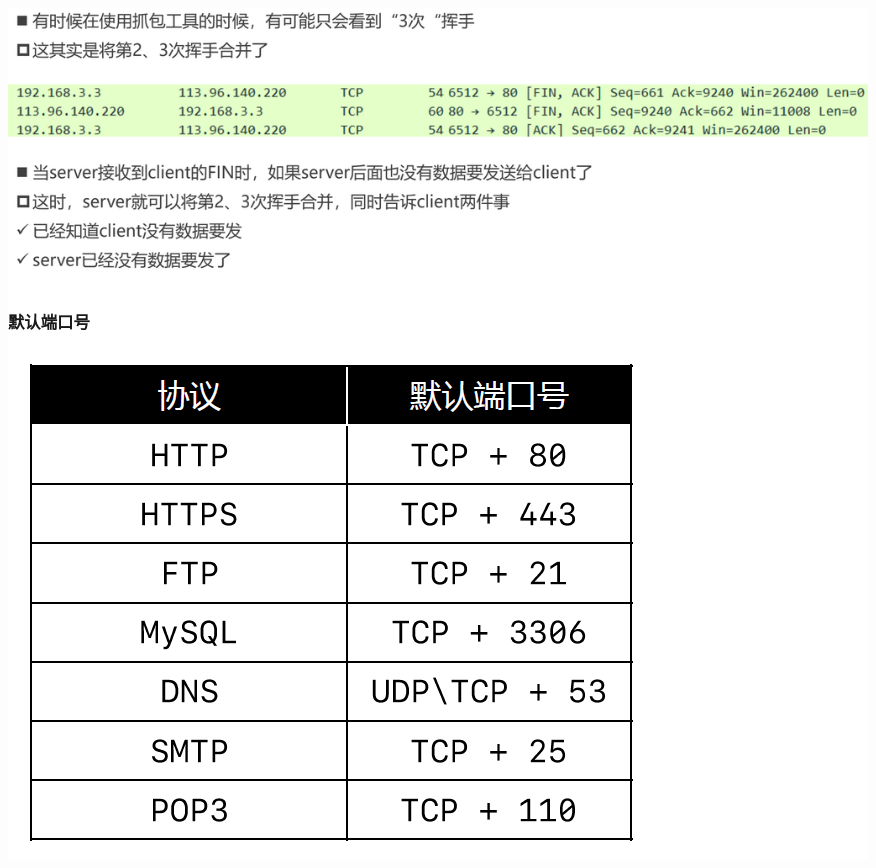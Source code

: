   ![](images/network_transport_tcp_disconnect_wireshark.png)

### 默认端口号

![](images/network_transport_tcp_udp_port.png)

## 
